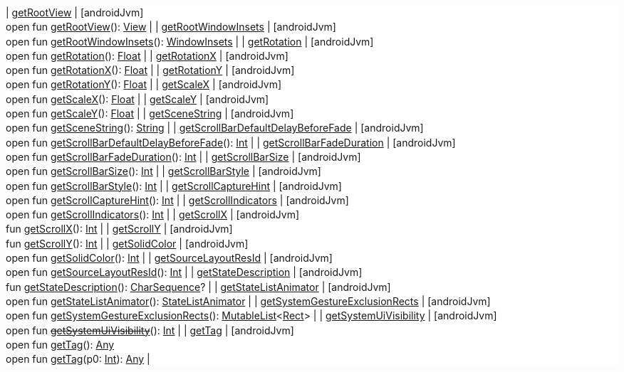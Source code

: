 | [getRootView](index.html#-62863937%2FFunctions%2F255153135) | [androidJvm]<br>open fun [getRootView](index.html#-62863937%2FFunctions%2F255153135)(): [View](https://developer.android.com/reference/kotlin/android/view/View.html) |
| [getRootWindowInsets](index.html#1756705150%2FFunctions%2F255153135) | [androidJvm]<br>open fun [getRootWindowInsets](index.html#1756705150%2FFunctions%2F255153135)(): [WindowInsets](https://developer.android.com/reference/kotlin/android/view/WindowInsets.html) |
| [getRotation](index.html#1541371080%2FFunctions%2F255153135) | [androidJvm]<br>open fun [getRotation](index.html#1541371080%2FFunctions%2F255153135)(): [Float](https://kotlinlang.org/api/latest/jvm/stdlib/kotlin/-float/index.html) |
| [getRotationX](index.html#1266583226%2FFunctions%2F255153135) | [androidJvm]<br>open fun [getRotationX](index.html#1266583226%2FFunctions%2F255153135)(): [Float](https://kotlinlang.org/api/latest/jvm/stdlib/kotlin/-float/index.html) |
| [getRotationY](index.html#1297603033%2FFunctions%2F255153135) | [androidJvm]<br>open fun [getRotationY](index.html#1297603033%2FFunctions%2F255153135)(): [Float](https://kotlinlang.org/api/latest/jvm/stdlib/kotlin/-float/index.html) |
| [getScaleX](index.html#892931128%2FFunctions%2F255153135) | [androidJvm]<br>open fun [getScaleX](index.html#892931128%2FFunctions%2F255153135)(): [Float](https://kotlinlang.org/api/latest/jvm/stdlib/kotlin/-float/index.html) |
| [getScaleY](index.html#923950935%2FFunctions%2F255153135) | [androidJvm]<br>open fun [getScaleY](index.html#923950935%2FFunctions%2F255153135)(): [Float](https://kotlinlang.org/api/latest/jvm/stdlib/kotlin/-float/index.html) |
| [getSceneString](index.html#157264567%2FFunctions%2F255153135) | [androidJvm]<br>open fun [getSceneString](index.html#157264567%2FFunctions%2F255153135)(): [String](https://kotlinlang.org/api/latest/jvm/stdlib/kotlin/-string/index.html) |
| [getScrollBarDefaultDelayBeforeFade](index.html#-842219887%2FFunctions%2F255153135) | [androidJvm]<br>open fun [getScrollBarDefaultDelayBeforeFade](index.html#-842219887%2FFunctions%2F255153135)(): [Int](https://kotlinlang.org/api/latest/jvm/stdlib/kotlin/-int/index.html) |
| [getScrollBarFadeDuration](index.html#-1054747906%2FFunctions%2F255153135) | [androidJvm]<br>open fun [getScrollBarFadeDuration](index.html#-1054747906%2FFunctions%2F255153135)(): [Int](https://kotlinlang.org/api/latest/jvm/stdlib/kotlin/-int/index.html) |
| [getScrollBarSize](index.html#-1950122675%2FFunctions%2F255153135) | [androidJvm]<br>open fun [getScrollBarSize](index.html#-1950122675%2FFunctions%2F255153135)(): [Int](https://kotlinlang.org/api/latest/jvm/stdlib/kotlin/-int/index.html) |
| [getScrollBarStyle](index.html#-1761999141%2FFunctions%2F255153135) | [androidJvm]<br>open fun [getScrollBarStyle](index.html#-1761999141%2FFunctions%2F255153135)(): [Int](https://kotlinlang.org/api/latest/jvm/stdlib/kotlin/-int/index.html) |
| [getScrollCaptureHint](index.html#1634403636%2FFunctions%2F255153135) | [androidJvm]<br>open fun [getScrollCaptureHint](index.html#1634403636%2FFunctions%2F255153135)(): [Int](https://kotlinlang.org/api/latest/jvm/stdlib/kotlin/-int/index.html) |
| [getScrollIndicators](index.html#781121461%2FFunctions%2F255153135) | [androidJvm]<br>open fun [getScrollIndicators](index.html#781121461%2FFunctions%2F255153135)(): [Int](https://kotlinlang.org/api/latest/jvm/stdlib/kotlin/-int/index.html) |
| [getScrollX](index.html#885748489%2FFunctions%2F255153135) | [androidJvm]<br>fun [getScrollX](index.html#885748489%2FFunctions%2F255153135)(): [Int](https://kotlinlang.org/api/latest/jvm/stdlib/kotlin/-int/index.html) |
| [getScrollY](index.html#916768296%2FFunctions%2F255153135) | [androidJvm]<br>fun [getScrollY](index.html#916768296%2FFunctions%2F255153135)(): [Int](https://kotlinlang.org/api/latest/jvm/stdlib/kotlin/-int/index.html) |
| [getSolidColor](index.html#367622094%2FFunctions%2F255153135) | [androidJvm]<br>open fun [getSolidColor](index.html#367622094%2FFunctions%2F255153135)(): [Int](https://kotlinlang.org/api/latest/jvm/stdlib/kotlin/-int/index.html) |
| [getSourceLayoutResId](index.html#-136901090%2FFunctions%2F255153135) | [androidJvm]<br>open fun [getSourceLayoutResId](index.html#-136901090%2FFunctions%2F255153135)(): [Int](https://kotlinlang.org/api/latest/jvm/stdlib/kotlin/-int/index.html) |
| [getStateDescription](index.html#-1135995589%2FFunctions%2F255153135) | [androidJvm]<br>fun [getStateDescription](index.html#-1135995589%2FFunctions%2F255153135)(): [CharSequence](https://kotlinlang.org/api/latest/jvm/stdlib/kotlin/-char-sequence/index.html)? |
| [getStateListAnimator](index.html#1145639678%2FFunctions%2F255153135) | [androidJvm]<br>open fun [getStateListAnimator](index.html#1145639678%2FFunctions%2F255153135)(): [StateListAnimator](https://developer.android.com/reference/kotlin/android/animation/StateListAnimator.html) |
| [getSystemGestureExclusionRects](index.html#-930728423%2FFunctions%2F255153135) | [androidJvm]<br>open fun [getSystemGestureExclusionRects](index.html#-930728423%2FFunctions%2F255153135)(): [MutableList](https://kotlinlang.org/api/latest/jvm/stdlib/kotlin.collections/-mutable-list/index.html)&lt;[Rect](https://developer.android.com/reference/kotlin/android/graphics/Rect.html)&gt; |
| [getSystemUiVisibility](index.html#-989636527%2FFunctions%2F255153135) | [androidJvm]<br>open fun [~~getSystemUiVisibility~~](index.html#-989636527%2FFunctions%2F255153135)(): [Int](https://kotlinlang.org/api/latest/jvm/stdlib/kotlin/-int/index.html) |
| [getTag](index.html#-743910150%2FFunctions%2F255153135) | [androidJvm]<br>open fun [getTag](index.html#-743910150%2FFunctions%2F255153135)(): [Any](https://kotlinlang.org/api/latest/jvm/stdlib/kotlin/-any/index.html)<br>open fun [getTag](index.html#-332636648%2FFunctions%2F255153135)(p0: [Int](https://kotlinlang.org/api/latest/jvm/stdlib/kotlin/-int/index.html)): [Any](https://kotlinlang.org/api/latest/jvm/stdlib/kotlin/-any/index.html) |